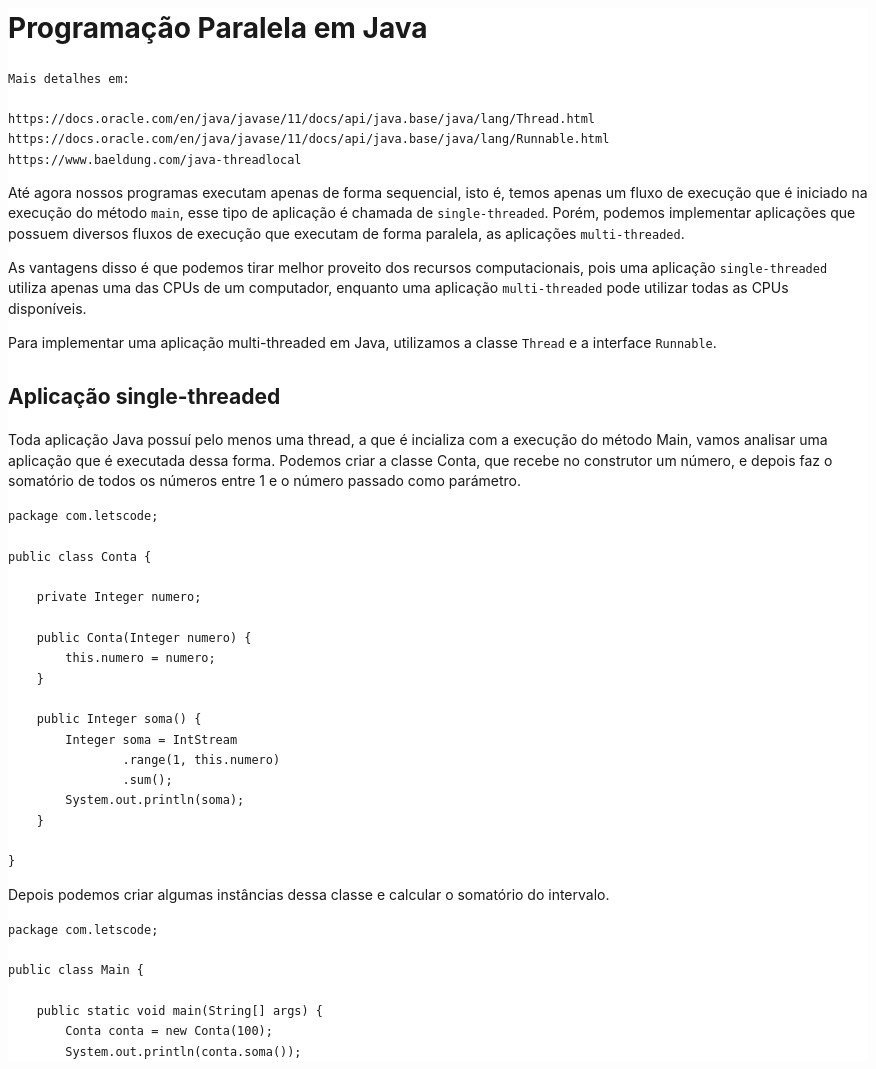 # Programação Paralela em Java

    Mais detalhes em:

    https://docs.oracle.com/en/java/javase/11/docs/api/java.base/java/lang/Thread.html
    https://docs.oracle.com/en/java/javase/11/docs/api/java.base/java/lang/Runnable.html
    https://www.baeldung.com/java-threadlocal

Até agora nossos programas executam apenas de forma sequencial, isto é, temos apenas um fluxo de execução que é iniciado na execução do método `main`, esse tipo de aplicação é chamada de `single-threaded`. Porém, podemos implementar aplicações que possuem diversos fluxos de execução que executam de forma paralela, as aplicações `multi-threaded`. 

As vantagens disso é que podemos tirar melhor proveito dos recursos computacionais, pois uma aplicação `single-threaded` utiliza apenas uma das CPUs de um computador, enquanto uma aplicação `multi-threaded` pode utilizar todas as CPUs disponíveis.

Para implementar uma aplicação multi-threaded em Java, utilizamos a classe `Thread` e a interface `Runnable`.

## Aplicação single-threaded

Toda aplicação Java possuí pelo menos uma thread, a que é incializa com a execução do método Main, vamos analisar uma aplicação que é executada dessa forma. Podemos criar a classe Conta, que recebe no construtor um número, e depois faz o somatório de todos os números entre 1 e o número passado como parámetro.


    package com.letscode;

    public class Conta {

        private Integer numero;

        public Conta(Integer numero) {
            this.numero = numero;
        }

        public Integer soma() {
            Integer soma = IntStream
                    .range(1, this.numero)
                    .sum();
            System.out.println(soma);
        }

    }

Depois podemos criar algumas instâncias dessa classe e calcular o somatório do intervalo.

    package com.letscode;

    public class Main {

        public static void main(String[] args) {
            Conta conta = new Conta(100);
            System.out.println(conta.soma());
